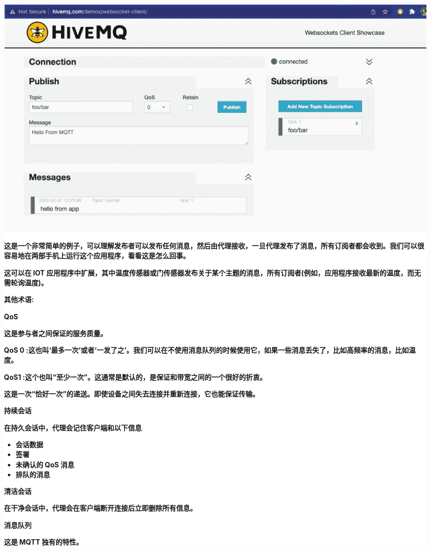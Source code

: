 **![](img/b119420f4ee2d5c6f66e6a9b8e5d1567.png)**

**这是一个非常简单的例子，可以理解发布者可以发布任何消息，然后由代理接收，一旦代理发布了消息，所有订阅者都会收到。我们可以很容易地在两部手机上运行这个应用程序，看看这是怎么回事。**

**这可以在 IOT 应用程序中扩展，其中温度传感器或门传感器发布关于某个主题的消息，所有订阅者(例如，应用程序接收最新的温度，而无需轮询温度)。**

****其他术语:****

****QoS****

**这是参与者之间保证的服务质量。**

****QoS 0** :这也叫‘最多一次’或者‘一发了之’。我们可以在不使用消息队列的时候使用它，如果一些消息丢失了，比如高频率的消息，比如温度。**

****QoS1** :这个也叫“至少一次”。这通常是默认的，是保证和带宽之间的一个很好的折衷。**

**这是一次“恰好一次”的递送。即使设备之间失去连接并重新连接，它也能保证传输。**

****持续会话****

**在持久会话中，代理会记住客户端和以下信息**

*   **会话数据**
*   **签署**
*   **未确认的 QoS 消息**
*   **排队的消息**

****清洁会话****

**在干净会话中，代理会在客户端断开连接后立即删除所有信息。**

****消息队列****

**这是 MQTT 独有的特性。**
